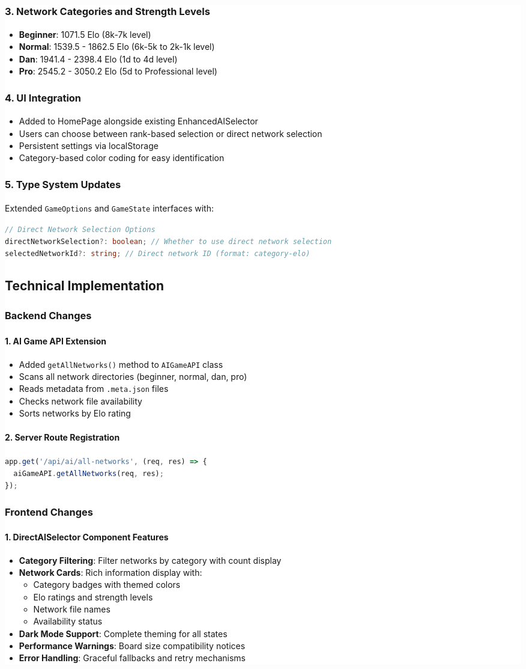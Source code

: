### 3. Network Categories and Strength Levels
- **Beginner**: 1071.5 Elo (8k-7k level)
- **Normal**: 1539.5 - 1862.5 Elo (6k-5k to 2k-1k level)
- **Dan**: 1941.4 - 2398.4 Elo (1d to 4d level)
- **Pro**: 2545.2 - 3050.2 Elo (5d to Professional level)

### 4. UI Integration
- Added to HomePage alongside existing EnhancedAISelector
- Users can choose between rank-based selection or direct network selection
- Persistent settings via localStorage
- Category-based color coding for easy identification

### 5. Type System Updates
Extended `GameOptions` and `GameState` interfaces with:
```typescript
// Direct Network Selection Options
directNetworkSelection?: boolean; // Whether to use direct network selection
selectedNetworkId?: string; // Direct network ID (format: category-elo)
```

## Technical Implementation

### Backend Changes

#### 1. AI Game API Extension
- Added `getAllNetworks()` method to `AIGameAPI` class
- Scans all network directories (beginner, normal, dan, pro)
- Reads metadata from `.meta.json` files
- Checks network file availability
- Sorts networks by Elo rating

#### 2. Server Route Registration
```javascript
app.get('/api/ai/all-networks', (req, res) => {
  aiGameAPI.getAllNetworks(req, res);
});
```

### Frontend Changes

#### 1. DirectAISelector Component Features
- **Category Filtering**: Filter networks by category with count display
- **Network Cards**: Rich information display with:
  - Category badges with themed colors
  - Elo ratings and strength levels
  - Network file names
  - Availability status
- **Dark Mode Support**: Complete theming for all states
- **Performance Warnings**: Board size compatibility notices
- **Error Handling**: Graceful fallbacks and retry mechanisms
